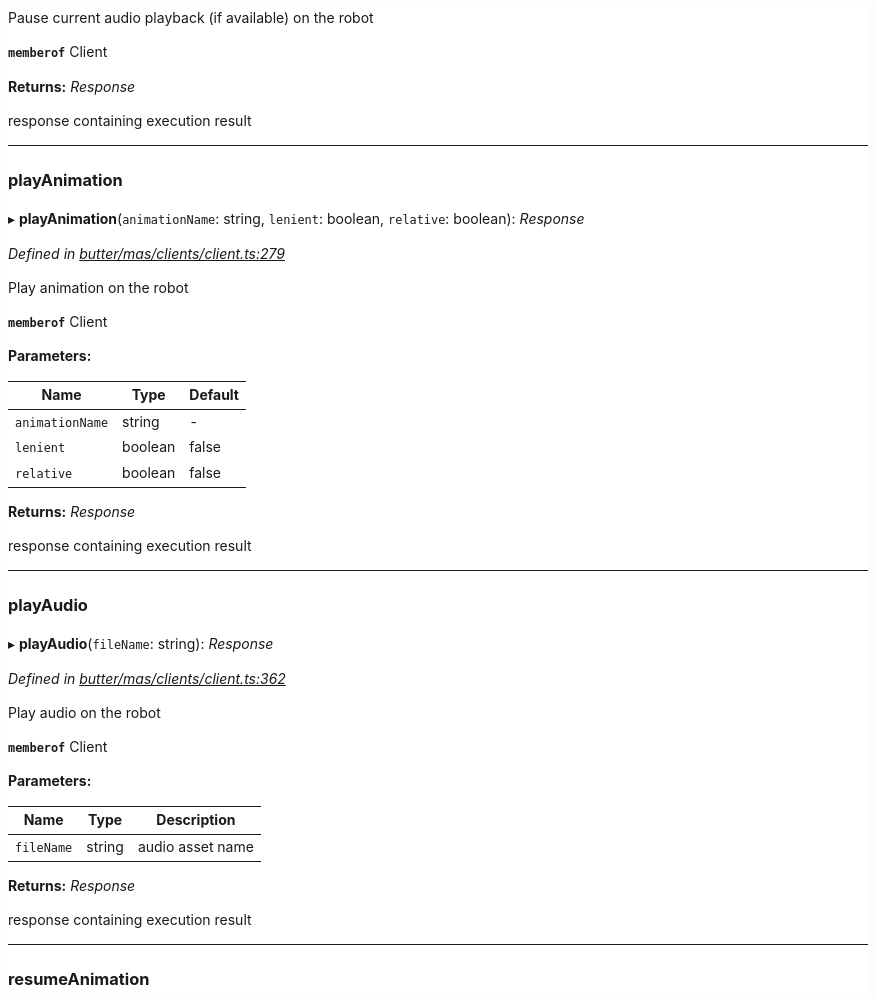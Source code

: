 Pause current audio playback (if available) on the robot

**`memberof`** Client

**Returns:** *Response*

response containing execution result

___

###  playAnimation

▸ **playAnimation**(`animationName`: string, `lenient`: boolean, `relative`: boolean): *Response*

*Defined in [butter/mas/clients/client.ts:279](https://github.com/butter-robotics/Butter.MAS.JavascriptAPI/blob/2d105e8/butter/mas/clients/client.ts#L279)*

Play animation on the robot

**`memberof`** Client

**Parameters:**

Name | Type | Default |
------ | ------ | ------ |
`animationName` | string | - |
`lenient` | boolean | false |
`relative` | boolean | false |

**Returns:** *Response*

response containing execution result

___

###  playAudio

▸ **playAudio**(`fileName`: string): *Response*

*Defined in [butter/mas/clients/client.ts:362](https://github.com/butter-robotics/Butter.MAS.JavascriptAPI/blob/2d105e8/butter/mas/clients/client.ts#L362)*

Play audio on the robot

**`memberof`** Client

**Parameters:**

Name | Type | Description |
------ | ------ | ------ |
`fileName` | string | audio asset name |

**Returns:** *Response*

response containing execution result

___

###  resumeAnimation
